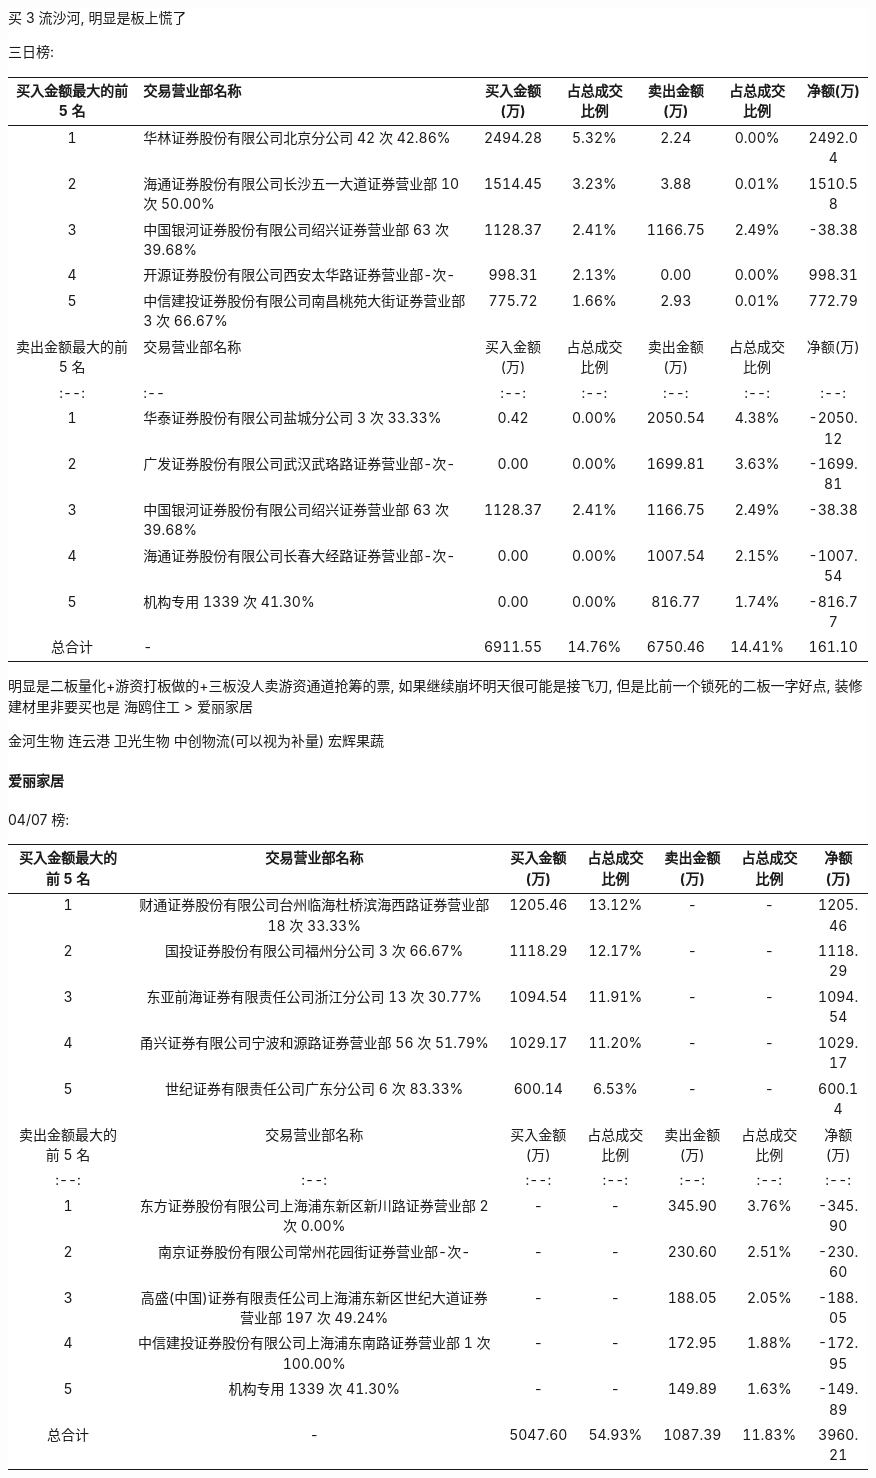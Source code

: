 买 3 流沙河, 明显是板上慌了

三日榜:

| 买入金额最大的前 5 名 | 交易营业部名称                                             | 买入金额(万) | 占总成交比例 | 卖出金额(万) | 占总成交比例 | 净额(万) |
| :-------------------: | :--------------------------------------------------------- | :----------: | :----------: | :----------: | :----------: | :------: |
|           1           | 华林证券股份有限公司北京分公司 42 次 42.86%                |   2494.28    |    5.32%     |     2.24     |    0.00%     | 2492.04  |
|           2           | 海通证券股份有限公司长沙五一大道证券营业部 10 次 50.00%    |   1514.45    |    3.23%     |     3.88     |    0.01%     | 1510.58  |
|           3           | 中国银河证券股份有限公司绍兴证券营业部 63 次 39.68%        |   1128.37    |    2.41%     |   1166.75    |    2.49%     |  -38.38  |
|           4           | 开源证券股份有限公司西安太华路证券营业部-次-               |    998.31    |    2.13%     |     0.00     |    0.00%     |  998.31  |
|           5           | 中信建投证券股份有限公司南昌桃苑大街证券营业部 3 次 66.67% |    775.72    |    1.66%     |     2.93     |    0.01%     |  772.79  |
| 卖出金额最大的前 5 名 | 交易营业部名称                                             | 买入金额(万) | 占总成交比例 | 卖出金额(万) | 占总成交比例 | 净额(万) |
|         :--:          | :--                                                        |     :--:     |     :--:     |     :--:     |     :--:     |   :--:   |
|           1           | 华泰证券股份有限公司盐城分公司 3 次 33.33%                 |     0.42     |    0.00%     |   2050.54    |    4.38%     | -2050.12 |
|           2           | 广发证券股份有限公司武汉武珞路证券营业部-次-               |     0.00     |    0.00%     |   1699.81    |    3.63%     | -1699.81 |
|           3           | 中国银河证券股份有限公司绍兴证券营业部 63 次 39.68%        |   1128.37    |    2.41%     |   1166.75    |    2.49%     |  -38.38  |
|           4           | 海通证券股份有限公司长春大经路证券营业部-次-               |     0.00     |    0.00%     |   1007.54    |    2.15%     | -1007.54 |
|           5           | 机构专用 1339 次 41.30%                                    |     0.00     |    0.00%     |    816.77    |    1.74%     | -816.77  |
|        总合计         | -                                                          |   6911.55    |    14.76%    |   6750.46    |    14.41%    |  161.10  |

明显是二板量化+游资打板做的+三板没人卖游资通道抢筹的票, 如果继续崩坏明天很可能是接飞刀, 但是比前一个锁死的二板一字好点, 装修建材里非要买也是 海鸥住工 > 爱丽家居

金河生物 连云港 卫光生物 中创物流(可以视为补量) 宏辉果蔬

#### 爱丽家居

04/07 榜:

| 买入金额最大的前 5 名 |                             交易营业部名称                             | 买入金额(万) | 占总成交比例 | 卖出金额(万) | 占总成交比例 | 净额(万) |
| :-------------------: | :--------------------------------------------------------------------: | :----------: | :----------: | :----------: | :----------: | :------: |
|           1           |    财通证券股份有限公司台州临海杜桥滨海西路证券营业部 18 次 33.33%     |   1205.46    |    13.12%    |      -       |      -       | 1205.46  |
|           2           |               国投证券股份有限公司福州分公司 3 次 66.67%               |   1118.29    |    12.17%    |      -       |      -       | 1118.29  |
|           3           |            东亚前海证券有限责任公司浙江分公司 13 次 30.77%             |   1094.54    |    11.91%    |      -       |      -       | 1094.54  |
|           4           |           甬兴证券有限公司宁波和源路证券营业部 56 次 51.79%            |   1029.17    |    11.20%    |      -       |      -       | 1029.17  |
|           5           |               世纪证券有限责任公司广东分公司 6 次 83.33%               |    600.14    |    6.53%     |      -       |      -       |  600.14  |
| 卖出金额最大的前 5 名 |                             交易营业部名称                             | 买入金额(万) | 占总成交比例 | 卖出金额(万) | 占总成交比例 | 净额(万) |
|         :--:          |                                  :--:                                  |     :--:     |     :--:     |     :--:     |     :--:     |   :--:   |
|           1           |      东方证券股份有限公司上海浦东新区新川路证券营业部 2 次 0.00%       |      -       |      -       |    345.90    |    3.76%     | -345.90  |
|           2           |              南京证券股份有限公司常州花园街证券营业部-次-              |      -       |      -       |    230.60    |    2.51%     | -230.60  |
|           3           | 高盛(中国)证券有限责任公司上海浦东新区世纪大道证券营业部 197 次 49.24% |      -       |      -       |    188.05    |    2.05%     | -188.05  |
|           4           |      中信建投证券股份有限公司上海浦东南路证券营业部 1 次 100.00%       |      -       |      -       |    172.95    |    1.88%     | -172.95  |
|           5           |                        机构专用 1339 次 41.30%                         |      -       |      -       |    149.89    |    1.63%     | -149.89  |
|        总合计         |                                   -                                    |   5047.60    |    54.93%    |   1087.39    |    11.83%    | 3960.21  |
